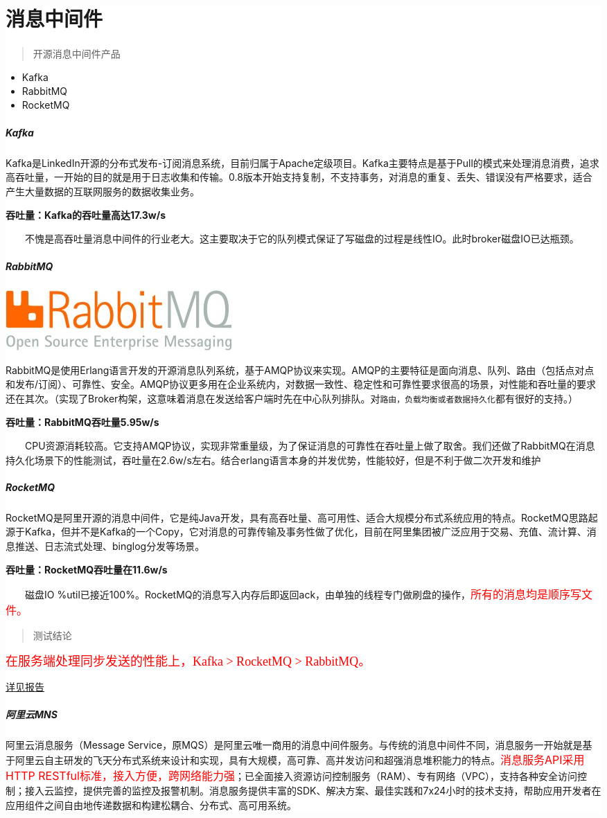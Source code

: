 # 消息中间件

> 开源消息中间件产品

- Kafka
- RabbitMQ
- RocketMQ


##### Kafka
Kafka是LinkedIn开源的分布式发布-订阅消息系统，目前归属于Apache定级项目。Kafka主要特点是基于Pull的模式来处理消息消费，追求高吞吐量，一开始的目的就是用于日志收集和传输。0.8版本开始支持复制，不支持事务，对消息的重复、丢失、错误没有严格要求，适合产生大量数据的互联网服务的数据收集业务。

**吞吐量：Kafka的吞吐量高达17.3w/s**

&emsp;&emsp;不愧是高吞吐量消息中间件的行业老大。这主要取决于它的队列模式保证了写磁盘的过程是线性IO。此时broker磁盘IO已达瓶颈。


##### RabbitMQ

![](./mq/001.jpg)

RabbitMQ是使用Erlang语言开发的开源消息队列系统，基于AMQP协议来实现。AMQP的主要特征是面向消息、队列、路由（包括点对点和发布/订阅）、可靠性、安全。AMQP协议更多用在企业系统内，对数据一致性、稳定性和可靠性要求很高的场景，对性能和吞吐量的要求还在其次。（实现了Broker构架，这意味着消息在发送给客户端时先在中心队列排队。对`路由，负载均衡或者数据持久化`都有很好的支持。）

**吞吐量：RabbitMQ吞吐量5.95w/s**

&emsp;&emsp;CPU资源消耗较高。它支持AMQP协议，实现非常重量级，为了保证消息的可靠性在吞吐量上做了取舍。我们还做了RabbitMQ在消息持久化场景下的性能测试，吞吐量在2.6w/s左右。结合erlang语言本身的并发优势，性能较好，但是不利于做二次开发和维护

##### RocketMQ

RocketMQ是阿里开源的消息中间件，它是纯Java开发，具有高吞吐量、高可用性、适合大规模分布式系统应用的特点。RocketMQ思路起源于Kafka，但并不是Kafka的一个Copy，它对消息的可靠传输及事务性做了优化，目前在阿里集团被广泛应用于交易、充值、流计算、消息推送、日志流式处理、binglog分发等场景。

**吞吐量：RocketMQ吞吐量在11.6w/s**

&emsp;&emsp;磁盘IO %util已接近100%。RocketMQ的消息写入内存后即返回ack，由单独的线程专门做刷盘的操作，<font size=3 gace="黑体" color=red>所有的消息均是顺序写文件。</font>

> 测试结论

<font face="黑体" size=4 color=red>  在服务端处理同步发送的性能上，Kafka > RocketMQ > RabbitMQ。</font>

[详见报告](https://yq.aliyun.com/articles/25385)

##### 阿里云MNS

阿里云消息服务（Message Service，原MQS）是阿里云唯一商用的消息中间件服务。与传统的消息中间件不同，消息服务一开始就是基于阿里云自主研发的飞天分布式系统来设计和实现，具有大规模，高可靠、高并发访问和超强消息堆积能力的特点。<font size=3 color=red>消息服务API采用HTTP RESTful标准，接入方便，跨网络能力强</font>；已全面接入资源访问控制服务（RAM）、专有网络（VPC），支持各种安全访问控制；接入云监控，提供完善的监控及报警机制。消息服务提供丰富的SDK、解决方案、最佳实践和7x24小时的技术支持，帮助应用开发者在应用组件之间自由地传递数据和构建松耦合、分布式、高可用系统。
